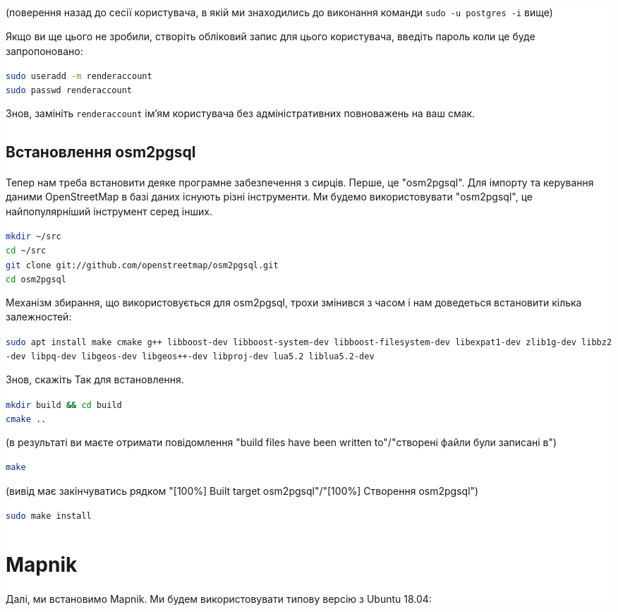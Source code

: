 (поверення назад до сесії користувача, в якій ми знаходились до виконання команди `sudo -u postgres -i` вище)

Якщо ви ще цього не зробили, створіть обліковий запис для цього користувача, введіть пароль коли це буде запропоновано:

```sh
sudo useradd -m renderaccount
sudo passwd renderaccount
```

Знов, замініть `renderaccount` ім’ям користувача без адміністративних повноважень на ваш смак.

## Встановлення osm2pgsql

Тепер нам треба встановити деяке програмне забезпечення з сирців. Перше, це "osm2pgsql". Для імпорту та керування даними OpenStreetMap в базі даних існують різні інструменти. Ми будемо використовувати "osm2pgsql", це найпопулярніший інструмент серед інших.

```sh
mkdir ~/src
cd ~/src
git clone git://github.com/openstreetmap/osm2pgsql.git
cd osm2pgsql
```

Механізм збирання, що використовується для osm2pgsql, трохи змінився з часом і нам доведеться встановити кілька залежностей:

```sh
sudo apt install make cmake g++ libboost-dev libboost-system-dev libboost-filesystem-dev libexpat1-dev zlib1g-dev libbz2-dev libpq-dev libgeos-dev libgeos++-dev libproj-dev lua5.2 liblua5.2-dev
```

Знов, скажіть Так для встановлення.

```sh
mkdir build && cd build
cmake ..
```

(в результаті ви маєте отримати повідомлення "build files have been written to"/"створені файли були записані в")

```sh
make
```

(вивід має закінчуватись рядком "\[100%\] Built target osm2pgsql"/"\[100%\] Створення osm2pgsql")

```sh
sudo make install
```

# Mapnik

Далі, ми встановимо Mapnik. Ми будем використовувати типову версію з Ubuntu 18.04:
